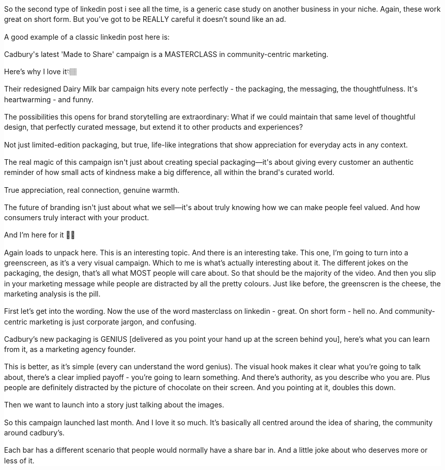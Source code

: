 So the second type of linkedin post i see all the time, is a generic case study on another business in your niche. Again, these work great on short form. But you’ve got to be REALLY careful it doesn’t sound like an ad. 

A good example of a classic linkedin post here is: 

Cadbury's latest 'Made to Share' campaign is a MASTERCLASS in community-centric marketing.

Here’s why I love it👇🏽

Their redesigned Dairy Milk bar campaign hits every note perfectly - the packaging, the messaging, the thoughtfulness. It's heartwarming - and funny. 

The possibilities this opens for brand storytelling are extraordinary: What if we could maintain that same level of thoughtful design, that perfectly curated message, but extend it to other products and experiences? 

Not just limited-edition packaging, but true, life-like integrations that show appreciation for everyday acts in any context.

The real magic of this campaign isn't just about creating special packaging—it's about giving every customer an authentic reminder of how small acts of kindness make a big difference, all within the brand's curated world.

True appreciation, real connection, genuine warmth.

The future of branding isn't just about what we sell—it's about truly knowing how we can make people feel valued. And how consumers truly interact with your product. 

And I’m here for it 👏🏼

Again loads to unpack here. This is an interesting topic. And there is an interesting take. This one, I’m going to turn into a greenscreen, as it’s a very visual campaign. Which to me is what’s actually interesting about it. The different jokes on the packaging, the design, that’s all what MOST people will care about. So that should be the majority of the video. And then you slip in your marketing message while people are distracted by all the pretty colours. Just like before, the greenscren is the cheese, the marketing analysis is the pill. 

First let’s get into the wording. Now the use of the word masterclass on linkedin - great. On short form - hell no.  And community-centric marketing is just corporate jargon, and confusing. 

Cadbury’s new packaging is GENIUS [delivered as you point your hand up at the screen behind you], here’s what you can learn from it, as a marketing agency founder. 

This is better, as it’s simple (every can understand the word genius). The visual hook makes it clear what you’re going to talk about, there’s a clear implied payoff - you’re going to learn something. And there’s authority, as you describe who you are. Plus people are definitely distracted by the picture of chocolate on their screen. And you pointing at it, doubles this down. 

Then we want to launch into a story just talking about the images. 

So this campaign launched last month. And I love it so much. It’s basically all centred around the idea of sharing, the community around cadbury’s. 

Each bar has a different scenario that people would normally have a share bar in. And a little joke about who deserves more or less of it. 
